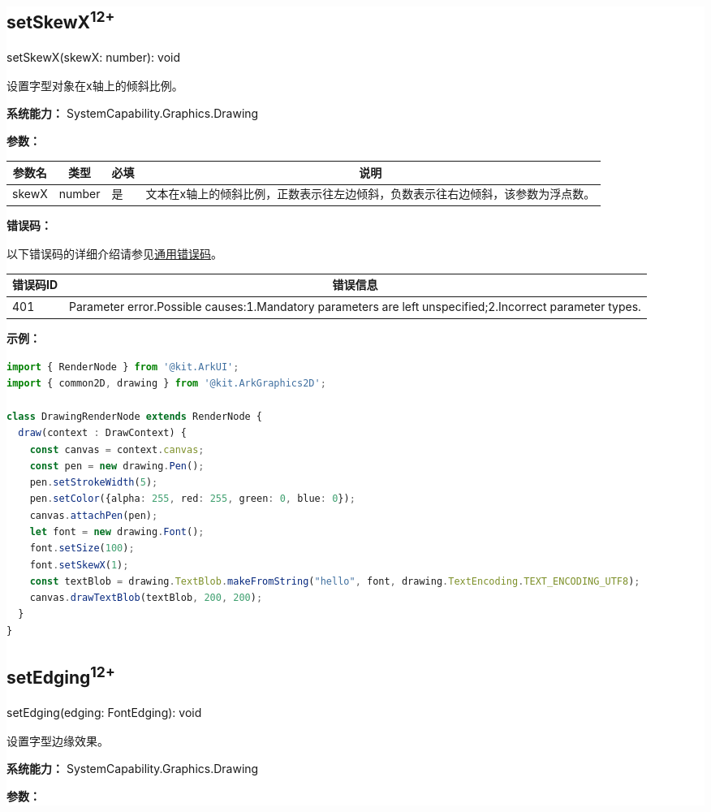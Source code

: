 ## setSkewX<sup>12+</sup>

setSkewX(skewX: number): void

设置字型对象在x轴上的倾斜比例。

**系统能力：** SystemCapability.Graphics.Drawing

**参数：**

| 参数名   | 类型                          | 必填 | 说明       |
| -------- | ----------------------------- | ---- | ---------- |
| skewX     | number                      | 是   | 文本在x轴上的倾斜比例，正数表示往左边倾斜，负数表示往右边倾斜，该参数为浮点数。 |

**错误码：**

以下错误码的详细介绍请参见[通用错误码](../errorcode-universal.md)。

| 错误码ID | 错误信息 |
| ------- | --------------------------------------------|
| 401 | Parameter error.Possible causes:1.Mandatory parameters are left unspecified;2.Incorrect parameter types. |

**示例：**

```ts
import { RenderNode } from '@kit.ArkUI';
import { common2D, drawing } from '@kit.ArkGraphics2D';

class DrawingRenderNode extends RenderNode {
  draw(context : DrawContext) {
    const canvas = context.canvas;
    const pen = new drawing.Pen();
    pen.setStrokeWidth(5);
    pen.setColor({alpha: 255, red: 255, green: 0, blue: 0});
    canvas.attachPen(pen);
    let font = new drawing.Font();
    font.setSize(100);
    font.setSkewX(1);
    const textBlob = drawing.TextBlob.makeFromString("hello", font, drawing.TextEncoding.TEXT_ENCODING_UTF8);
    canvas.drawTextBlob(textBlob, 200, 200);
  }
}
```

## setEdging<sup>12+</sup>

setEdging(edging: FontEdging): void

设置字型边缘效果。

**系统能力：** SystemCapability.Graphics.Drawing

**参数：**
